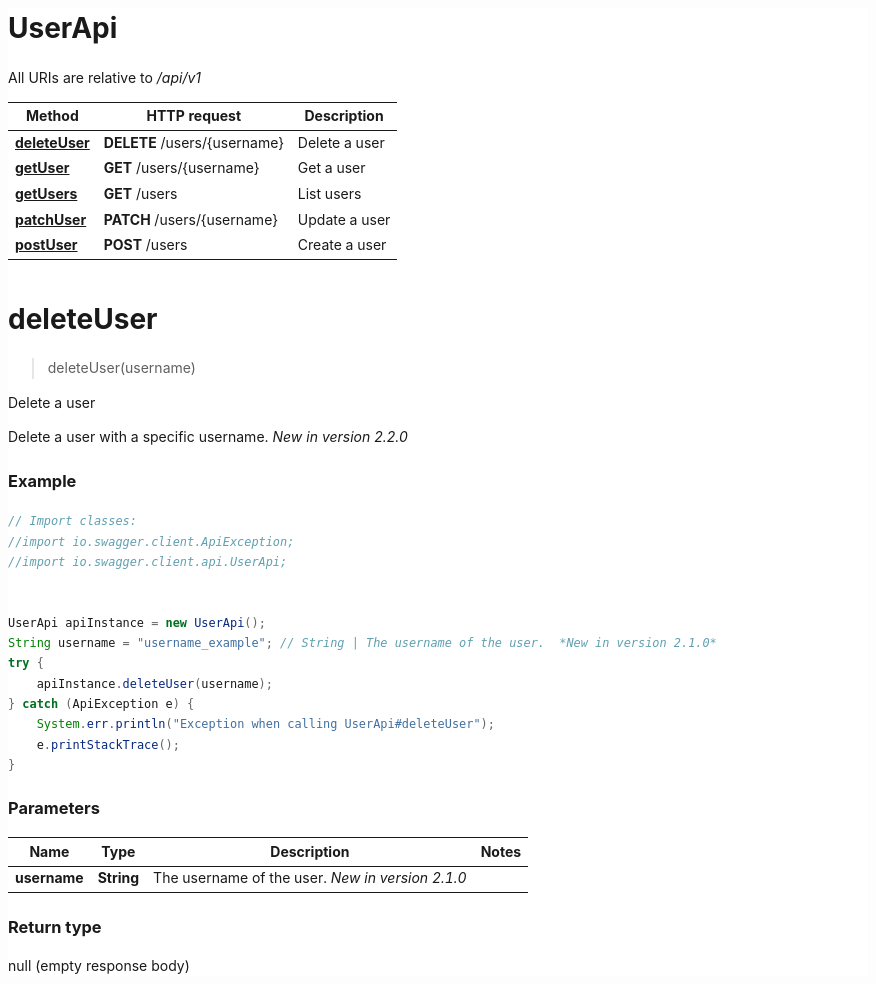 # UserApi

All URIs are relative to */api/v1*

| Method                                  | HTTP request                 | Description   |
|-----------------------------------------|------------------------------|---------------|
| [**deleteUser**](UserApi.md#deleteUser) | **DELETE** /users/{username} | Delete a user |
| [**getUser**](UserApi.md#getUser)       | **GET** /users/{username}    | Get a user    |
| [**getUsers**](UserApi.md#getUsers)     | **GET** /users               | List users    |
| [**patchUser**](UserApi.md#patchUser)   | **PATCH** /users/{username}  | Update a user |
| [**postUser**](UserApi.md#postUser)     | **POST** /users              | Create a user |

<a name="deleteUser"></a>
# **deleteUser**
> deleteUser(username)

Delete a user

Delete a user with a specific username.  *New in version 2.2.0* 

### Example
```java
// Import classes:
//import io.swagger.client.ApiException;
//import io.swagger.client.api.UserApi;


UserApi apiInstance = new UserApi();
String username = "username_example"; // String | The username of the user.  *New in version 2.1.0* 
try {
    apiInstance.deleteUser(username);
} catch (ApiException e) {
    System.err.println("Exception when calling UserApi#deleteUser");
    e.printStackTrace();
}
```

### Parameters

| Name         | Type       | Description                                       | Notes |
|--------------|------------|---------------------------------------------------|-------|
| **username** | **String** | The username of the user.  *New in version 2.1.0* |       |

### Return type

null (empty response body)
